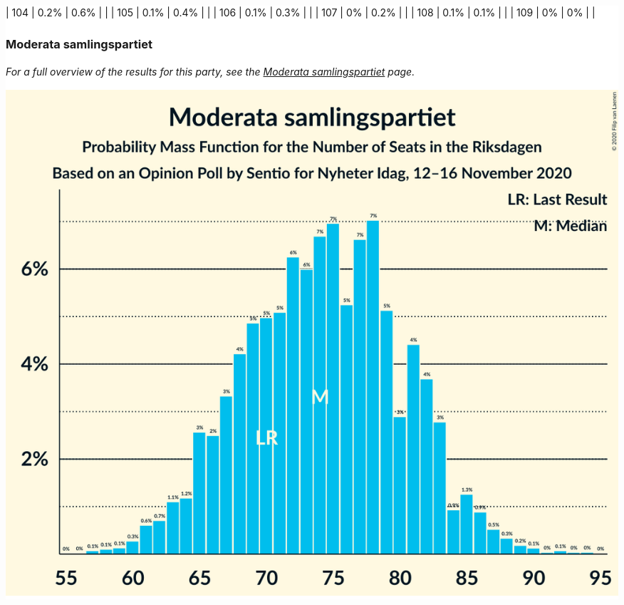 | 104 | 0.2% | 0.6% |  |
| 105 | 0.1% | 0.4% |  |
| 106 | 0.1% | 0.3% |  |
| 107 | 0% | 0.2% |  |
| 108 | 0.1% | 0.1% |  |
| 109 | 0% | 0% |  |

### Moderata samlingspartiet

*For a full overview of the results for this party, see the [Moderata samlingspartiet](party-moderatasamlingspartiet.html) page.*

![Graph with seats probability mass function not yet produced](2020-11-16-Sentio-seats-pmf-moderatasamlingspartiet.png "Seats Probability Mass Function")
